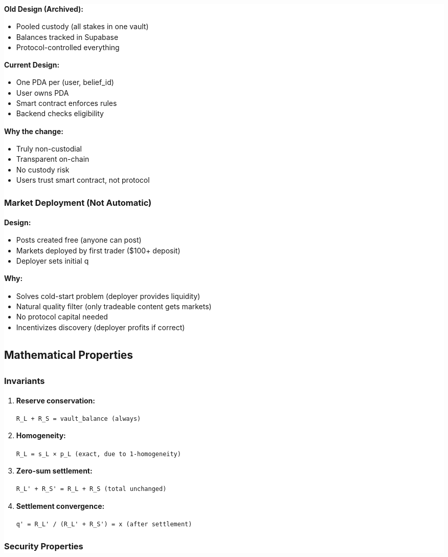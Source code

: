 **Old Design (Archived):**
- Pooled custody (all stakes in one vault)
- Balances tracked in Supabase
- Protocol-controlled everything

**Current Design:**
- One PDA per (user, belief_id)
- User owns PDA
- Smart contract enforces rules
- Backend checks eligibility

**Why the change:**
- Truly non-custodial
- Transparent on-chain
- No custody risk
- Users trust smart contract, not protocol

### Market Deployment (Not Automatic)

**Design:**
- Posts created free (anyone can post)
- Markets deployed by first trader ($100+ deposit)
- Deployer sets initial q

**Why:**
- Solves cold-start problem (deployer provides liquidity)
- Natural quality filter (only tradeable content gets markets)
- No protocol capital needed
- Incentivizes discovery (deployer profits if correct)

## Mathematical Properties

### Invariants

1. **Reserve conservation:**
   ```
   R_L + R_S = vault_balance (always)
   ```

2. **Homogeneity:**
   ```
   R_L = s_L × p_L (exact, due to 1-homogeneity)
   ```

3. **Zero-sum settlement:**
   ```
   R_L' + R_S' = R_L + R_S (total unchanged)
   ```

4. **Settlement convergence:**
   ```
   q' = R_L' / (R_L' + R_S') = x (after settlement)
   ```

### Security Properties
